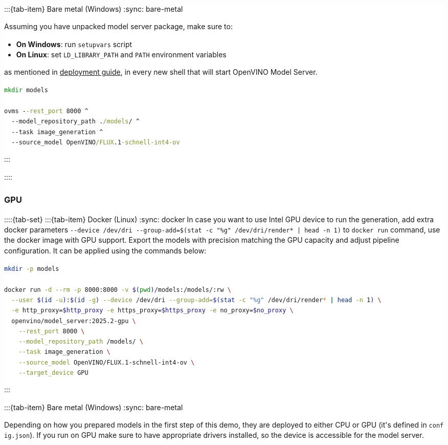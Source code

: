 :::{tab-item} Bare metal (Windows)
:sync: bare-metal

Assuming you have unpacked model server package, make sure to:

- **On Windows**: run `setupvars` script
- **On Linux**: set `LD_LIBRARY_PATH` and `PATH` environment variables

as mentioned in [deployment guide](../../docs/deploying_server_baremetal.md), in every new shell that will start OpenVINO Model Server.


```bat
mkdir models

ovms --rest_port 8000 ^
  --model_repository_path ./models/ ^
  --task image_generation ^
  --source_model OpenVINO/FLUX.1-schnell-int4-ov
```
:::

::::

### GPU

::::{tab-set}
:::{tab-item} Docker (Linux)
:sync: docker
In case you want to use Intel GPU device to run the generation, add extra docker parameters `--device /dev/dri --group-add=$(stat -c "%g" /dev/dri/render* | head -n 1)` to `docker run` command, use the docker image with GPU support. Export the models with precision matching the GPU capacity and adjust pipeline configuration.
It can be applied using the commands below:
```bash
mkdir -p models

docker run -d --rm -p 8000:8000 -v $(pwd)/models:/models/:rw \
  --user $(id -u):$(id -g) --device /dev/dri --group-add=$(stat -c "%g" /dev/dri/render* | head -n 1) \
  -e http_proxy=$http_proxy -e https_proxy=$https_proxy -e no_proxy=$no_proxy \
  openvino/model_server:2025.2-gpu \
    --rest_port 8000 \
    --model_repository_path /models/ \
    --task image_generation \
    --source_model OpenVINO/FLUX.1-schnell-int4-ov \
    --target_device GPU
```
:::

:::{tab-item} Bare metal (Windows)
:sync: bare-metal

Depending on how you prepared models in the first step of this demo, they are deployed to either CPU or GPU (it's defined in `config.json`). If you run on GPU make sure to have appropriate drivers installed, so the device is accessible for the model server.
